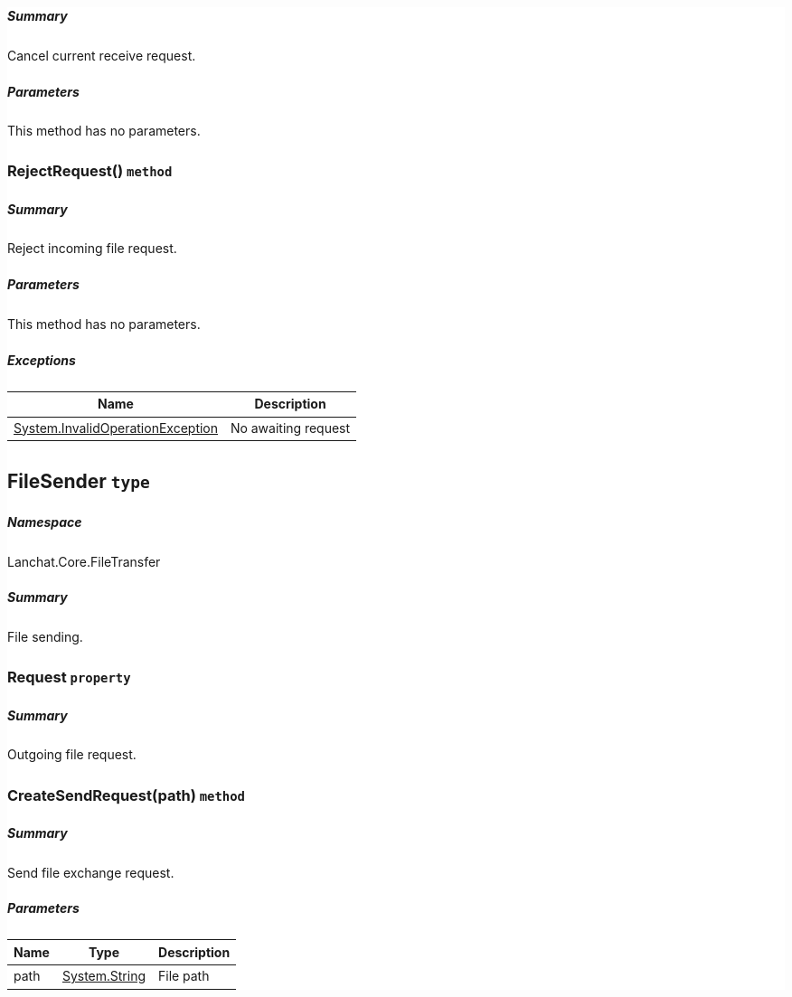 ##### Summary

Cancel current receive request.

##### Parameters

This method has no parameters.

<a name='M-Lanchat-Core-FileTransfer-FileReceiver-RejectRequest'></a>
### RejectRequest() `method`

##### Summary

Reject incoming file request.

##### Parameters

This method has no parameters.

##### Exceptions

| Name | Description |
| ---- | ----------- |
| [System.InvalidOperationException](http://msdn.microsoft.com/query/dev14.query?appId=Dev14IDEF1&l=EN-US&k=k:System.InvalidOperationException 'System.InvalidOperationException') | No awaiting request |

<a name='T-Lanchat-Core-FileTransfer-FileSender'></a>
## FileSender `type`

##### Namespace

Lanchat.Core.FileTransfer

##### Summary

File sending.

<a name='P-Lanchat-Core-FileTransfer-FileSender-Request'></a>
### Request `property`

##### Summary

Outgoing file request.

<a name='M-Lanchat-Core-FileTransfer-FileSender-CreateSendRequest-System-String-'></a>
### CreateSendRequest(path) `method`

##### Summary

Send file exchange request.

##### Parameters

| Name | Type | Description |
| ---- | ---- | ----------- |
| path | [System.String](http://msdn.microsoft.com/query/dev14.query?appId=Dev14IDEF1&l=EN-US&k=k:System.String 'System.String') | File path |

